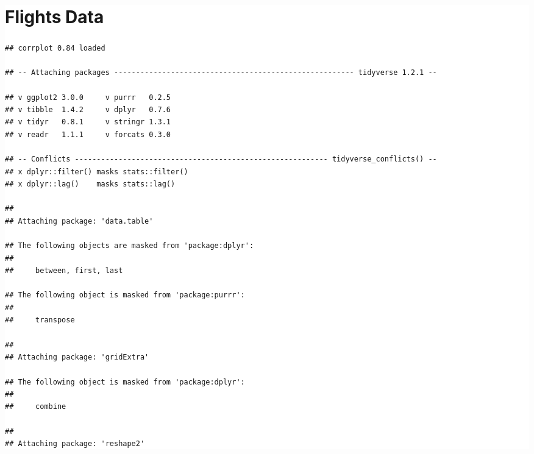 Flights Data
============

    ## corrplot 0.84 loaded

    ## -- Attaching packages ------------------------------------------------------- tidyverse 1.2.1 --

    ## v ggplot2 3.0.0     v purrr   0.2.5
    ## v tibble  1.4.2     v dplyr   0.7.6
    ## v tidyr   0.8.1     v stringr 1.3.1
    ## v readr   1.1.1     v forcats 0.3.0

    ## -- Conflicts ---------------------------------------------------------- tidyverse_conflicts() --
    ## x dplyr::filter() masks stats::filter()
    ## x dplyr::lag()    masks stats::lag()

    ## 
    ## Attaching package: 'data.table'

    ## The following objects are masked from 'package:dplyr':
    ## 
    ##     between, first, last

    ## The following object is masked from 'package:purrr':
    ## 
    ##     transpose

    ## 
    ## Attaching package: 'gridExtra'

    ## The following object is masked from 'package:dplyr':
    ## 
    ##     combine

    ## 
    ## Attaching package: 'reshape2'
